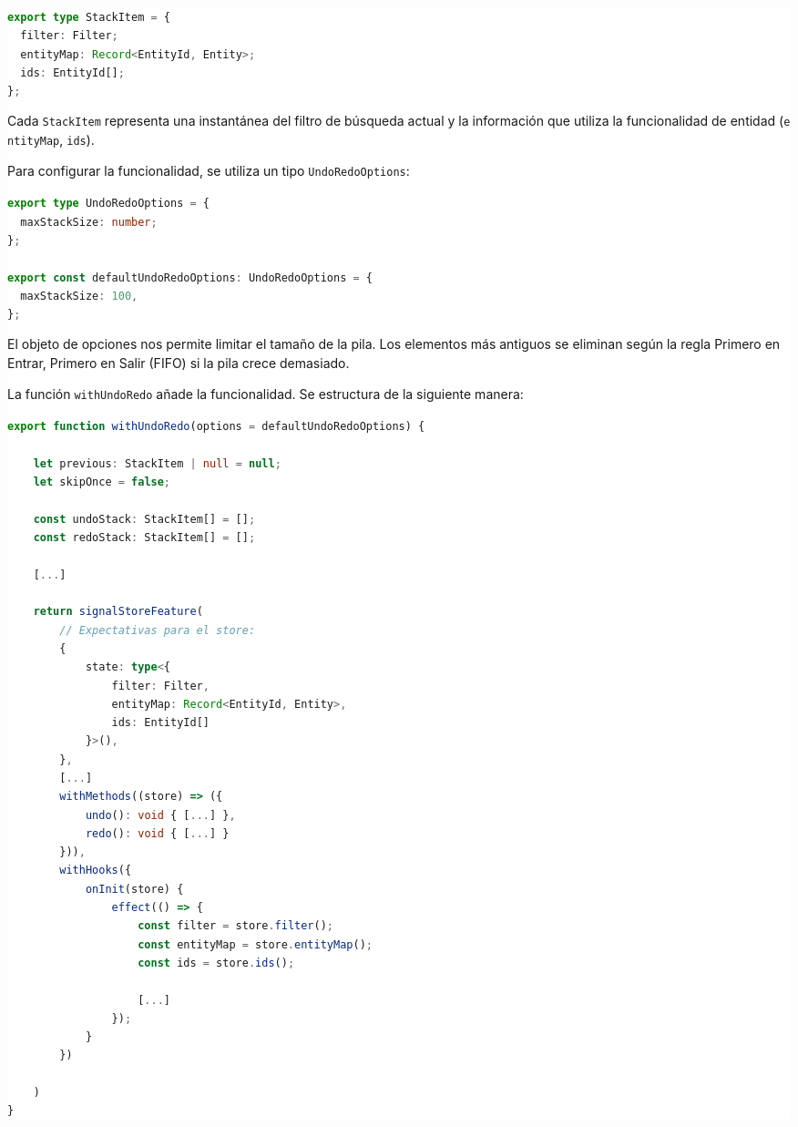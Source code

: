 ```typescript
export type StackItem = {
  filter: Filter;
  entityMap: Record<EntityId, Entity>;
  ids: EntityId[];
};
```

Cada `StackItem` representa una instantánea del filtro de búsqueda actual y la información que utiliza la funcionalidad de entidad (`entityMap`, `ids`).

Para configurar la funcionalidad, se utiliza un tipo `UndoRedoOptions`:

```typescript
export type UndoRedoOptions = {
  maxStackSize: number;
};

export const defaultUndoRedoOptions: UndoRedoOptions = {
  maxStackSize: 100,
};
```

El objeto de opciones nos permite limitar el tamaño de la pila. Los elementos más antiguos se eliminan según la regla Primero en Entrar, Primero en Salir (FIFO) si la pila crece demasiado.

La función `withUndoRedo` añade la funcionalidad. Se estructura de la siguiente manera:

```typescript
export function withUndoRedo(options = defaultUndoRedoOptions) {

    let previous: StackItem | null = null;
    let skipOnce = false;

    const undoStack: StackItem[] = [];
    const redoStack: StackItem[] = [];

    [...]

    return signalStoreFeature(
        // Expectativas para el store:
        {
            state: type<{
                filter: Filter,
                entityMap: Record<EntityId, Entity>,
                ids: EntityId[]
            }>(),
        },
        [...]
        withMethods((store) => ({
            undo(): void { [...] },
            redo(): void { [...] }
        })),
        withHooks({
            onInit(store) {
                effect(() => {
                    const filter = store.filter();
                    const entityMap = store.entityMap();
                    const ids = store.ids();

                    [...]
                });
            }
        })

    )
}
```